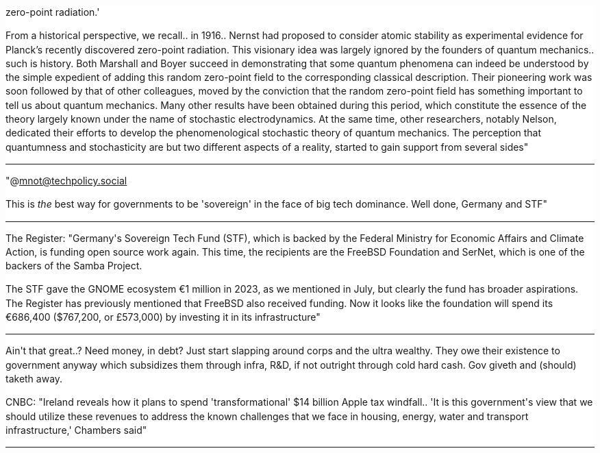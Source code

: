 zero-point radiation.'

From a historical perspective, we recall.. in 1916.. Nernst had
proposed to consider atomic stability as experimental evidence for
Planck’s recently discovered zero-point radiation. This visionary idea
was largely ignored by the founders of quantum mechanics.. such is
history. Both Marshall and Boyer succeed in demonstrating that some
quantum phenomena can indeed be understood by the simple expedient of
adding this random zero-point field to the corresponding classical
description. Their pioneering work was soon followed by that of other
colleagues, moved by the conviction that the random zero-point field
has something important to tell us about quantum mechanics. Many other
results have been obtained during this period, which constitute the
essence of the theory largely known under the name of stochastic
electrodynamics.  At the same time, other researchers, notably Nelson,
dedicated their efforts to develop the phenomenological stochastic
theory of quantum mechanics.  The perception that quantumness and
stochasticity are but two different aspects of a reality, started to
gain support from several sides"

---

"@mnot@techpolicy.social

This is *the* best way for governments to be 'sovereign' in the face
of big tech dominance. Well done, Germany and STF"

---

The Register: "Germany's Sovereign Tech Fund (STF), which is backed by
the Federal Ministry for Economic Affairs and Climate Action, is
funding open source work again. This time, the recipients are the
FreeBSD Foundation and SerNet, which is one of the backers of the
Samba Project.

The STF gave the GNOME ecosystem €1 million in 2023, as we mentioned
in July, but clearly the fund has broader aspirations. The Register
has previously mentioned that FreeBSD also received funding. Now it
looks like the foundation will spend its €686,400 ($767,200, or
£573,000) by investing it in its infrastructure"

---

Ain't that great..? Need money, in debt? Just start slapping around
corps and the ultra wealthy. They owe their existence to government
anyway which subsidizes them through infra, R&D, if not outright
through cold hard cash. Gov giveth and (should) taketh away.

CNBC: "Ireland reveals how it plans to spend 'transformational' $14
billion Apple tax windfall.. 'It is this government's view that we
should utilize these revenues to address the known challenges that we
face in housing, energy, water and transport infrastructure,' Chambers
said"

---
